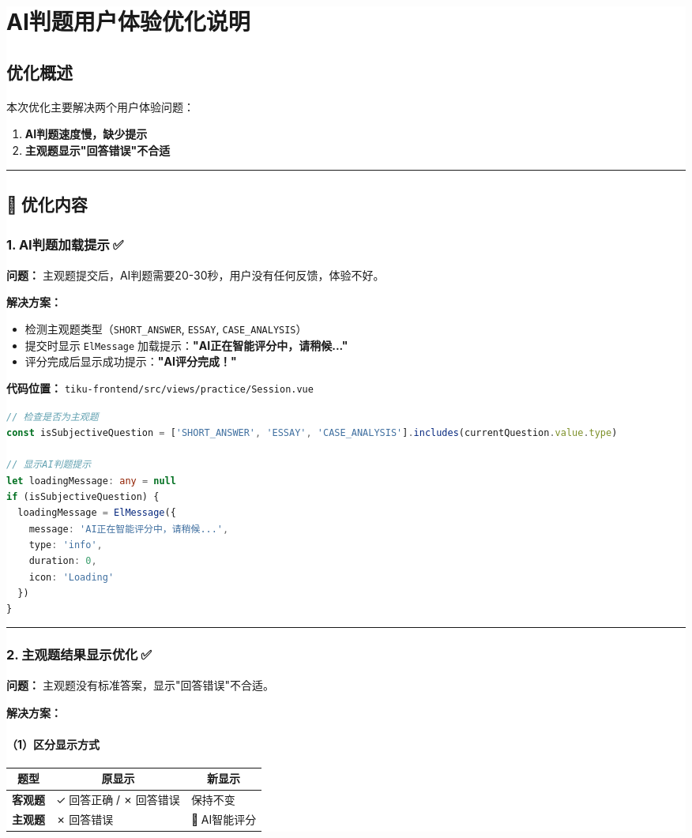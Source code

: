 # AI判题用户体验优化说明

## 优化概述

本次优化主要解决两个用户体验问题：
1. **AI判题速度慢，缺少提示**
2. **主观题显示"回答错误"不合适**

---

## 🎯 优化内容

### 1. AI判题加载提示 ✅

**问题：** 主观题提交后，AI判题需要20-30秒，用户没有任何反馈，体验不好。

**解决方案：**
- 检测主观题类型（`SHORT_ANSWER`, `ESSAY`, `CASE_ANALYSIS`）
- 提交时显示 `ElMessage` 加载提示：**"AI正在智能评分中，请稍候..."**
- 评分完成后显示成功提示：**"AI评分完成！"**

**代码位置：** `tiku-frontend/src/views/practice/Session.vue`

```typescript
// 检查是否为主观题
const isSubjectiveQuestion = ['SHORT_ANSWER', 'ESSAY', 'CASE_ANALYSIS'].includes(currentQuestion.value.type)

// 显示AI判题提示
let loadingMessage: any = null
if (isSubjectiveQuestion) {
  loadingMessage = ElMessage({
    message: 'AI正在智能评分中，请稍候...',
    type: 'info',
    duration: 0,
    icon: 'Loading'
  })
}
```

---

### 2. 主观题结果显示优化 ✅

**问题：** 主观题没有标准答案，显示"回答错误"不合适。

**解决方案：**

#### （1）区分显示方式

| 题型 | 原显示 | 新显示 |
|------|--------|--------|
| **客观题** | ✓ 回答正确 / ✗ 回答错误 | 保持不变 |
| **主观题** | ✗ 回答错误 | 🤖 AI智能评分 |
